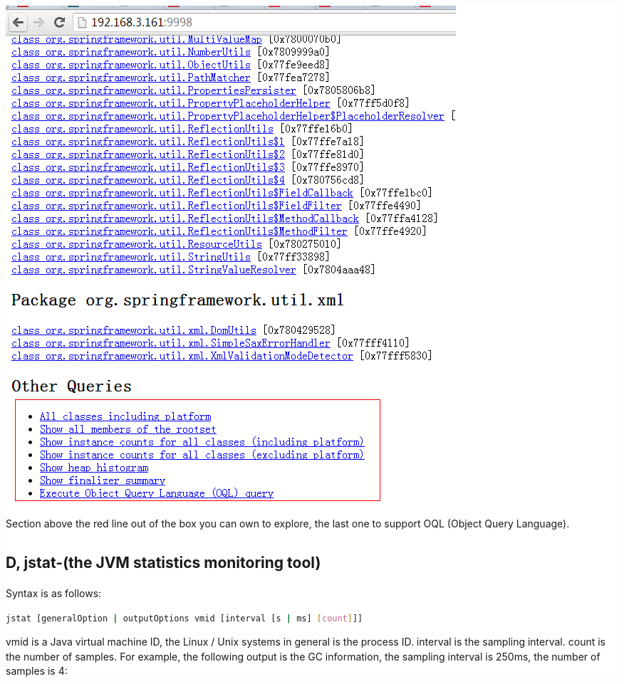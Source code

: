 ![](174715_FTKZ_111708.png)

Section above the red line out of the box you can own to explore, the last one to support OQL (Object Query Language).


## D, jstat-(the JVM statistics monitoring tool)

Syntax is as follows:

```bash
jstat [generalOption | outputOptions vmid [interval [s | ms] [count]]]
```

vmid is a Java virtual machine ID, the Linux / Unix systems in general is the process ID. interval is the sampling interval. count is the number of samples. For example, the following output is the GC information, the sampling interval is 250ms, the number of samples is 4:
